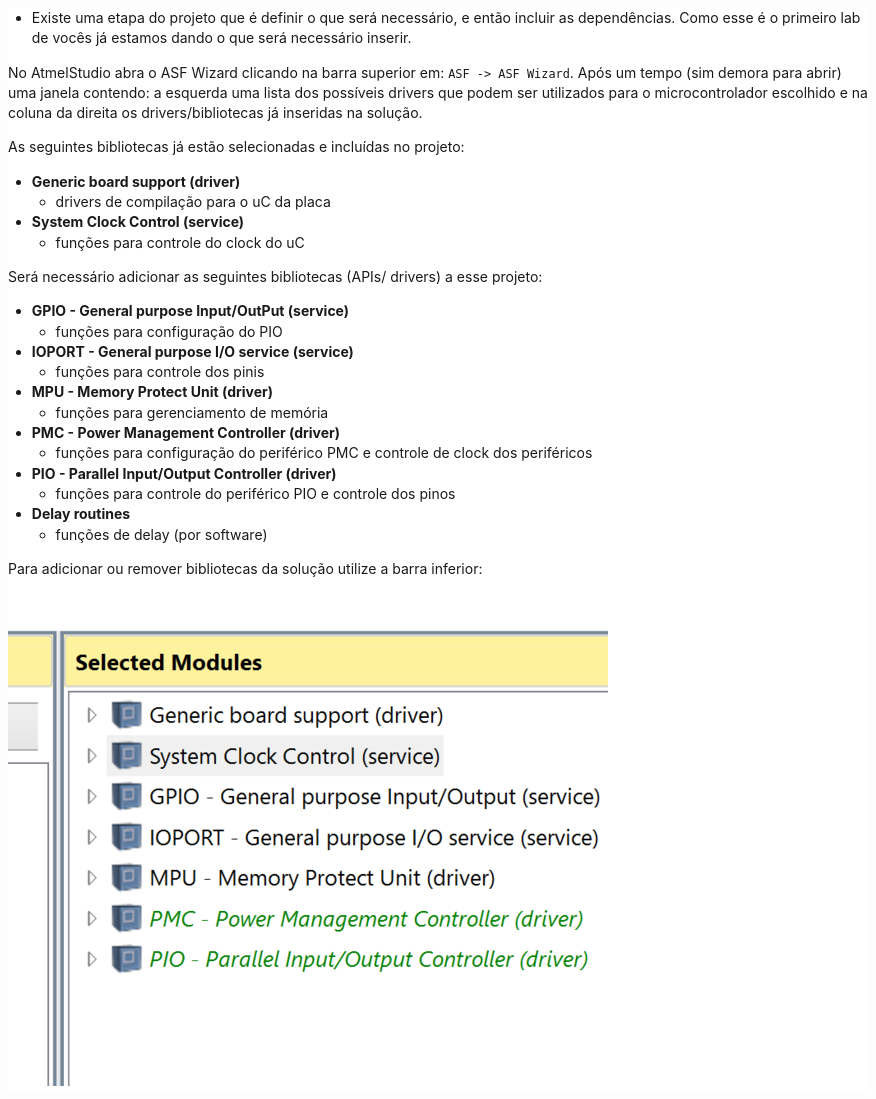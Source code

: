 - Existe uma etapa do projeto que é definir o que será necessário, e então incluir as dependências. Como esse é o primeiro lab de vocês já estamos dando o que será necessário inserir.

No AtmelStudio abra o ASF Wizard clicando na barra superior em: `ASF -> ASF Wizard`. Após um tempo (sim demora para abrir) uma janela contendo: a esquerda uma lista dos possíveis drivers que podem ser utilizados para o microcontrolador escolhido e na coluna da direita os drivers/bibliotecas já inseridas na solução.

As seguintes bibliotecas já estão selecionadas e incluídas no projeto:

- **Generic board support (driver)**
    - drivers de compilação para o uC da placa
- **System Clock Control (service)**
    - funções para controle do clock do uC
    
Será necessário adicionar as seguintes bibliotecas (APIs/ drivers) a esse projeto:

- **GPIO - General purpose Input/OutPut (service)**
  - funções para configuração do PIO
- **IOPORT - General purpose I/O service (service)**
  - funções para controle dos pinis
- **MPU - Memory Protect Unit (driver)**
  - funções para gerenciamento de memória
- **PMC - Power Management Controller (driver)**
  - funções para configuração do periférico PMC e controle de clock dos periféricos
- **PIO - Parallel Input/Output Controller (driver)**
  - funções para controle do periférico PIO e controle dos pinos
- **Delay routines**
  - funções de delay (por software)

Para adicionar ou remover bibliotecas da solução utilize a barra inferior:

![](imgs/IOs/asf-result.png)
